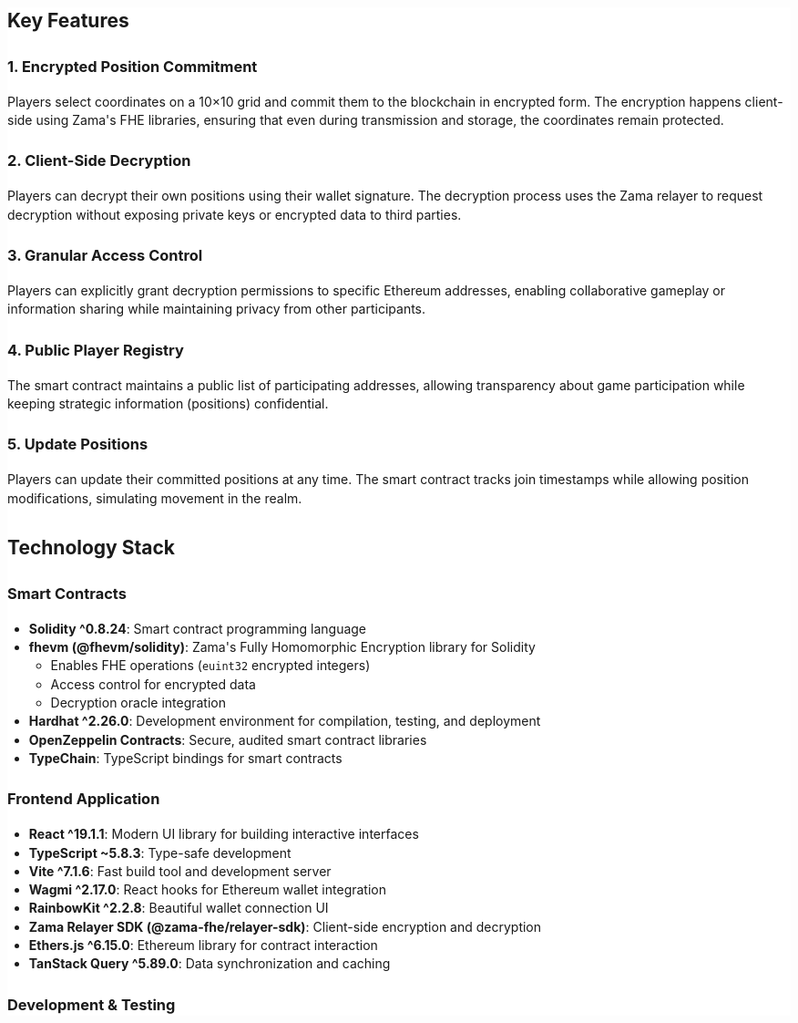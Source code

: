 ## Key Features

### 1. Encrypted Position Commitment
Players select coordinates on a 10×10 grid and commit them to the blockchain in encrypted form. The encryption happens client-side using Zama's FHE libraries, ensuring that even during transmission and storage, the coordinates remain protected.

### 2. Client-Side Decryption
Players can decrypt their own positions using their wallet signature. The decryption process uses the Zama relayer to request decryption without exposing private keys or encrypted data to third parties.

### 3. Granular Access Control
Players can explicitly grant decryption permissions to specific Ethereum addresses, enabling collaborative gameplay or information sharing while maintaining privacy from other participants.

### 4. Public Player Registry
The smart contract maintains a public list of participating addresses, allowing transparency about game participation while keeping strategic information (positions) confidential.

### 5. Update Positions
Players can update their committed positions at any time. The smart contract tracks join timestamps while allowing position modifications, simulating movement in the realm.

## Technology Stack

### Smart Contracts

- **Solidity ^0.8.24**: Smart contract programming language
- **fhevm (@fhevm/solidity)**: Zama's Fully Homomorphic Encryption library for Solidity
  - Enables FHE operations (`euint32` encrypted integers)
  - Access control for encrypted data
  - Decryption oracle integration
- **Hardhat ^2.26.0**: Development environment for compilation, testing, and deployment
- **OpenZeppelin Contracts**: Secure, audited smart contract libraries
- **TypeChain**: TypeScript bindings for smart contracts

### Frontend Application

- **React ^19.1.1**: Modern UI library for building interactive interfaces
- **TypeScript ~5.8.3**: Type-safe development
- **Vite ^7.1.6**: Fast build tool and development server
- **Wagmi ^2.17.0**: React hooks for Ethereum wallet integration
- **RainbowKit ^2.2.8**: Beautiful wallet connection UI
- **Zama Relayer SDK (@zama-fhe/relayer-sdk)**: Client-side encryption and decryption
- **Ethers.js ^6.15.0**: Ethereum library for contract interaction
- **TanStack Query ^5.89.0**: Data synchronization and caching

### Development & Testing
